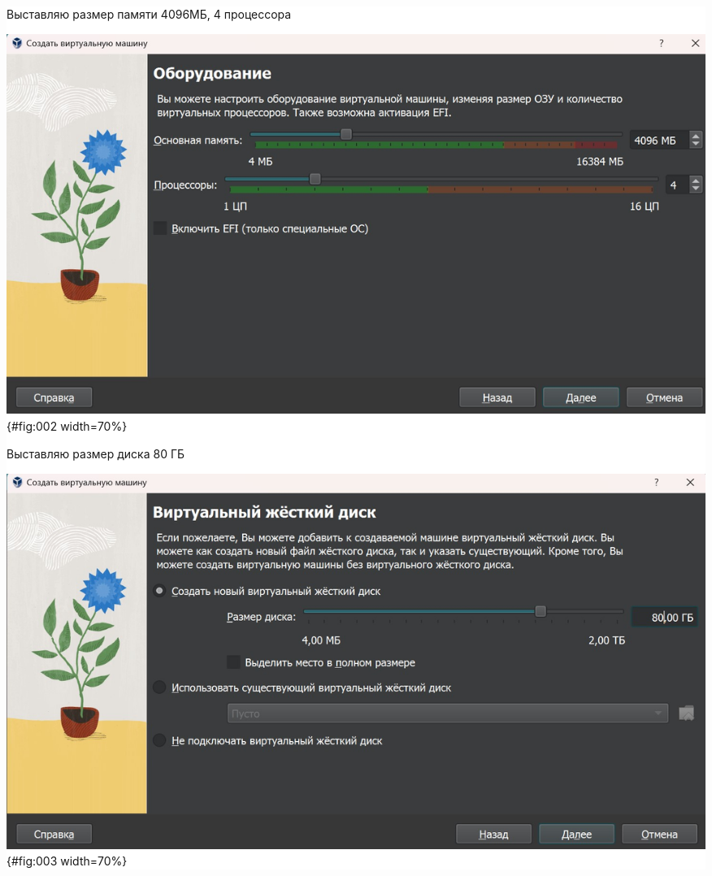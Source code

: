 Выставляю размер памяти 4096МБ, 4 процессора

![Настройка машины 2](image/2.jpg){#fig:002 width=70%}

Выставляю размер диска 80 ГБ

![Настройка машины 3](image/3.jpg){#fig:003 width=70%}
